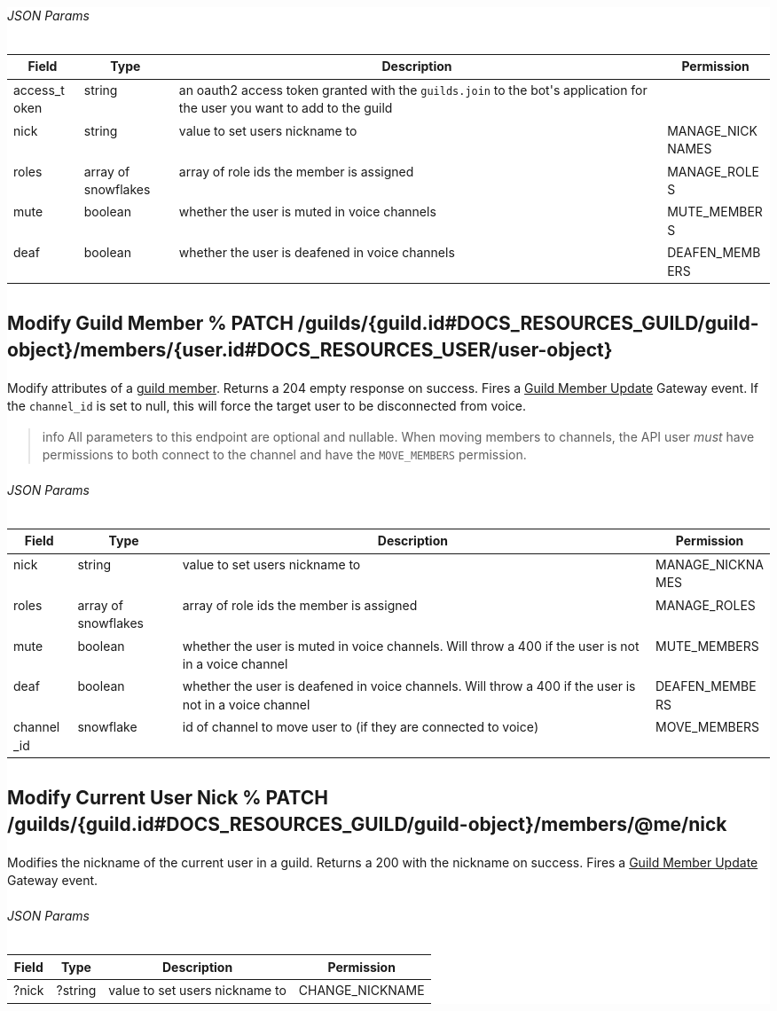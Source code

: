 ###### JSON Params

| Field        | Type                | Description                                                                                                              | Permission       |
| ------------ | ------------------- | ------------------------------------------------------------------------------------------------------------------------ | ---------------- |
| access_token | string              | an oauth2 access token granted with the `guilds.join` to the bot's application for the user you want to add to the guild |                  |
| nick         | string              | value to set users nickname to                                                                                           | MANAGE_NICKNAMES |
| roles        | array of snowflakes | array of role ids the member is assigned                                                                                 | MANAGE_ROLES     |
| mute         | boolean             | whether the user is muted in voice channels                                                                              | MUTE_MEMBERS     |
| deaf         | boolean             | whether the user is deafened in voice channels                                                                           | DEAFEN_MEMBERS   |

## Modify Guild Member % PATCH /guilds/{guild.id#DOCS_RESOURCES_GUILD/guild-object}/members/{user.id#DOCS_RESOURCES_USER/user-object}

Modify attributes of a [guild member](#DOCS_RESOURCES_GUILD/guild-member-object). Returns a 204 empty response on success. Fires a [Guild Member Update](#DOCS_TOPICS_GATEWAY/guild-member-update) Gateway event. If the `channel_id` is set to null, this will force the target user to be disconnected from voice.

> info
> All parameters to this endpoint are optional and nullable. When moving members to channels, the API user _must_ have permissions to both connect to the channel and have the `MOVE_MEMBERS` permission.

###### JSON Params

| Field      | Type                | Description                                                                                            | Permission       |
| ---------- | ------------------- | ------------------------------------------------------------------------------------------------------ | ---------------- |
| nick       | string              | value to set users nickname to                                                                         | MANAGE_NICKNAMES |
| roles      | array of snowflakes | array of role ids the member is assigned                                                               | MANAGE_ROLES     |
| mute       | boolean             | whether the user is muted in voice channels. Will throw a 400 if the user is not in a voice channel    | MUTE_MEMBERS     |
| deaf       | boolean             | whether the user is deafened in voice channels. Will throw a 400 if the user is not in a voice channel | DEAFEN_MEMBERS   |
| channel_id | snowflake           | id of channel to move user to (if they are connected to voice)                                         | MOVE_MEMBERS     |

## Modify Current User Nick % PATCH /guilds/{guild.id#DOCS_RESOURCES_GUILD/guild-object}/members/@me/nick

Modifies the nickname of the current user in a guild. Returns a 200 with the nickname on success. Fires a [Guild Member Update](#DOCS_TOPICS_GATEWAY/guild-member-update) Gateway event.

###### JSON Params

| Field | Type    | Description                    | Permission      |
| ----- | ------- | ------------------------------ | --------------- |
| ?nick | ?string | value to set users nickname to | CHANGE_NICKNAME |
